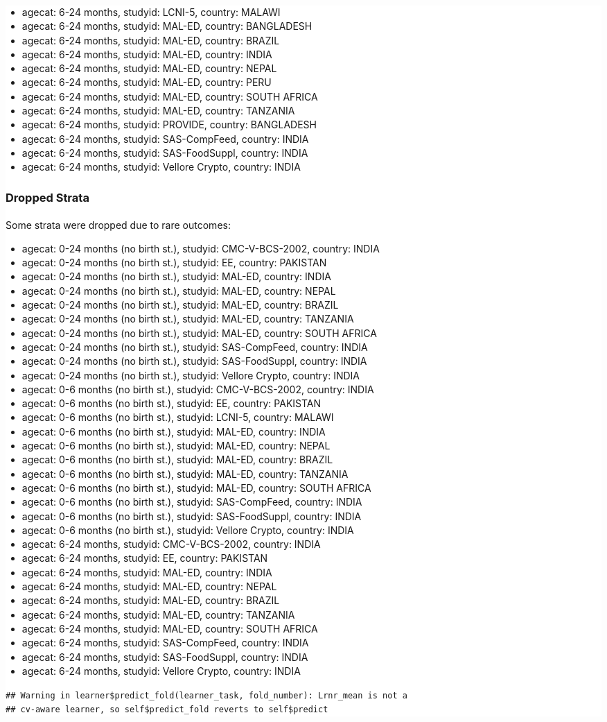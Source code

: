 * agecat: 6-24 months, studyid: LCNI-5, country: MALAWI
* agecat: 6-24 months, studyid: MAL-ED, country: BANGLADESH
* agecat: 6-24 months, studyid: MAL-ED, country: BRAZIL
* agecat: 6-24 months, studyid: MAL-ED, country: INDIA
* agecat: 6-24 months, studyid: MAL-ED, country: NEPAL
* agecat: 6-24 months, studyid: MAL-ED, country: PERU
* agecat: 6-24 months, studyid: MAL-ED, country: SOUTH AFRICA
* agecat: 6-24 months, studyid: MAL-ED, country: TANZANIA
* agecat: 6-24 months, studyid: PROVIDE, country: BANGLADESH
* agecat: 6-24 months, studyid: SAS-CompFeed, country: INDIA
* agecat: 6-24 months, studyid: SAS-FoodSuppl, country: INDIA
* agecat: 6-24 months, studyid: Vellore Crypto, country: INDIA

### Dropped Strata

Some strata were dropped due to rare outcomes:

* agecat: 0-24 months (no birth st.), studyid: CMC-V-BCS-2002, country: INDIA
* agecat: 0-24 months (no birth st.), studyid: EE, country: PAKISTAN
* agecat: 0-24 months (no birth st.), studyid: MAL-ED, country: INDIA
* agecat: 0-24 months (no birth st.), studyid: MAL-ED, country: NEPAL
* agecat: 0-24 months (no birth st.), studyid: MAL-ED, country: BRAZIL
* agecat: 0-24 months (no birth st.), studyid: MAL-ED, country: TANZANIA
* agecat: 0-24 months (no birth st.), studyid: MAL-ED, country: SOUTH AFRICA
* agecat: 0-24 months (no birth st.), studyid: SAS-CompFeed, country: INDIA
* agecat: 0-24 months (no birth st.), studyid: SAS-FoodSuppl, country: INDIA
* agecat: 0-24 months (no birth st.), studyid: Vellore Crypto, country: INDIA
* agecat: 0-6 months (no birth st.), studyid: CMC-V-BCS-2002, country: INDIA
* agecat: 0-6 months (no birth st.), studyid: EE, country: PAKISTAN
* agecat: 0-6 months (no birth st.), studyid: LCNI-5, country: MALAWI
* agecat: 0-6 months (no birth st.), studyid: MAL-ED, country: INDIA
* agecat: 0-6 months (no birth st.), studyid: MAL-ED, country: NEPAL
* agecat: 0-6 months (no birth st.), studyid: MAL-ED, country: BRAZIL
* agecat: 0-6 months (no birth st.), studyid: MAL-ED, country: TANZANIA
* agecat: 0-6 months (no birth st.), studyid: MAL-ED, country: SOUTH AFRICA
* agecat: 0-6 months (no birth st.), studyid: SAS-CompFeed, country: INDIA
* agecat: 0-6 months (no birth st.), studyid: SAS-FoodSuppl, country: INDIA
* agecat: 0-6 months (no birth st.), studyid: Vellore Crypto, country: INDIA
* agecat: 6-24 months, studyid: CMC-V-BCS-2002, country: INDIA
* agecat: 6-24 months, studyid: EE, country: PAKISTAN
* agecat: 6-24 months, studyid: MAL-ED, country: INDIA
* agecat: 6-24 months, studyid: MAL-ED, country: NEPAL
* agecat: 6-24 months, studyid: MAL-ED, country: BRAZIL
* agecat: 6-24 months, studyid: MAL-ED, country: TANZANIA
* agecat: 6-24 months, studyid: MAL-ED, country: SOUTH AFRICA
* agecat: 6-24 months, studyid: SAS-CompFeed, country: INDIA
* agecat: 6-24 months, studyid: SAS-FoodSuppl, country: INDIA
* agecat: 6-24 months, studyid: Vellore Crypto, country: INDIA





```
## Warning in learner$predict_fold(learner_task, fold_number): Lrnr_mean is not a
## cv-aware learner, so self$predict_fold reverts to self$predict
```
